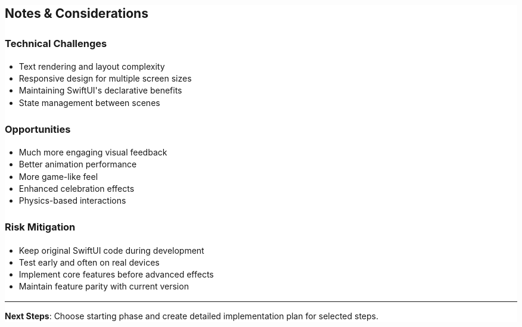 ## Notes & Considerations

### Technical Challenges

- Text rendering and layout complexity
- Responsive design for multiple screen sizes
- Maintaining SwiftUI's declarative benefits
- State management between scenes

### Opportunities

- Much more engaging visual feedback
- Better animation performance
- More game-like feel
- Enhanced celebration effects
- Physics-based interactions

### Risk Mitigation

- Keep original SwiftUI code during development
- Test early and often on real devices
- Implement core features before advanced effects
- Maintain feature parity with current version

---

**Next Steps**: Choose starting phase and create detailed implementation plan for selected steps.
